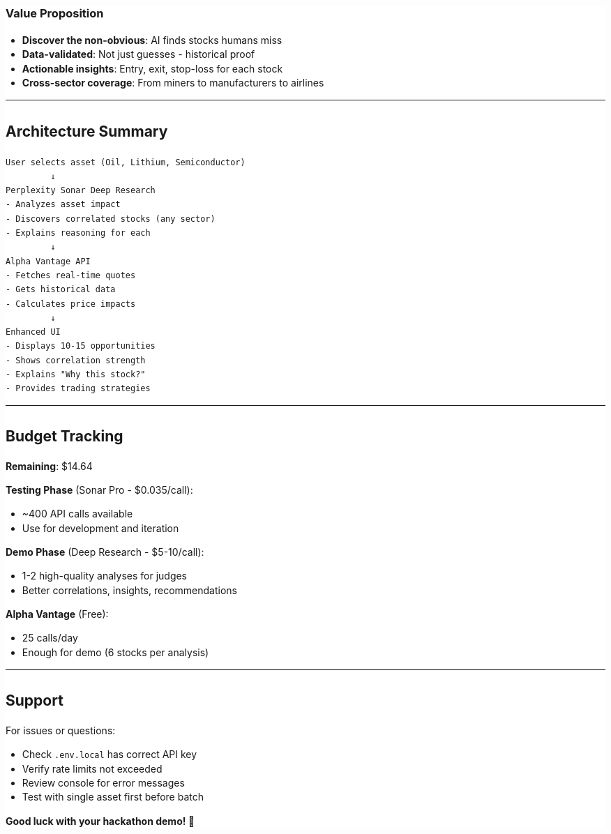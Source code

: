 ### Value Proposition
- **Discover the non-obvious**: AI finds stocks humans miss
- **Data-validated**: Not just guesses - historical proof
- **Actionable insights**: Entry, exit, stop-loss for each stock
- **Cross-sector coverage**: From miners to manufacturers to airlines

---

## Architecture Summary

```
User selects asset (Oil, Lithium, Semiconductor)
         ↓
Perplexity Sonar Deep Research
- Analyzes asset impact
- Discovers correlated stocks (any sector)
- Explains reasoning for each
         ↓
Alpha Vantage API
- Fetches real-time quotes
- Gets historical data
- Calculates price impacts
         ↓
Enhanced UI
- Displays 10-15 opportunities
- Shows correlation strength
- Explains "Why this stock?"
- Provides trading strategies
```

---

## Budget Tracking

**Remaining**: $14.64

**Testing Phase** (Sonar Pro - $0.035/call):
- ~400 API calls available
- Use for development and iteration

**Demo Phase** (Deep Research - $5-10/call):
- 1-2 high-quality analyses for judges
- Better correlations, insights, recommendations

**Alpha Vantage** (Free):
- 25 calls/day
- Enough for demo (6 stocks per analysis)

---

## Support

For issues or questions:
- Check `.env.local` has correct API key
- Verify rate limits not exceeded
- Review console for error messages
- Test with single asset first before batch

**Good luck with your hackathon demo! 🚀**
